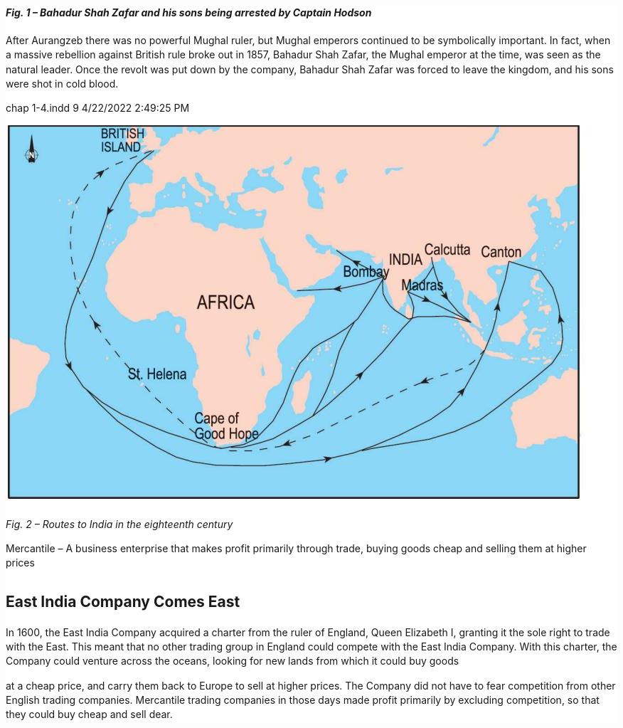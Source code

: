 #### *Fig. 1 – Bahadur Shah Zafar and his sons being arrested by Captain Hodson*

After Aurangzeb there was no powerful Mughal ruler, but Mughal emperors continued to be symbolically important. In fact, when a massive rebellion against British rule broke out in 1857, Bahadur Shah Zafar, the Mughal emperor at the time, was seen as the natural leader. Once the revolt was put down by the company, Bahadur Shah Zafar was forced to leave the kingdom, and his sons were shot in cold blood.

chap 1-4.indd 9 4/22/2022 2:49:25 PM

![](_page_1_Figure_0.jpeg)

*Fig. 2 – Routes to India in the eighteenth century*

Mercantile – A business enterprise that makes profit primarily through trade, buying goods cheap and selling them at higher prices

## **East India Company Comes East**

In 1600, the East India Company acquired a charter from the ruler of England, Queen Elizabeth I, granting it the sole right to trade with the East. This meant that no other trading group in England could compete with the East India Company. With this charter, the Company could venture across the oceans, looking for new lands from which it could buy goods

at a cheap price, and carry them back to Europe to sell at higher prices. The Company did not have to fear competition from other English trading companies. Mercantile trading companies in those days made profit primarily by excluding competition, so that they could buy cheap and sell dear.

